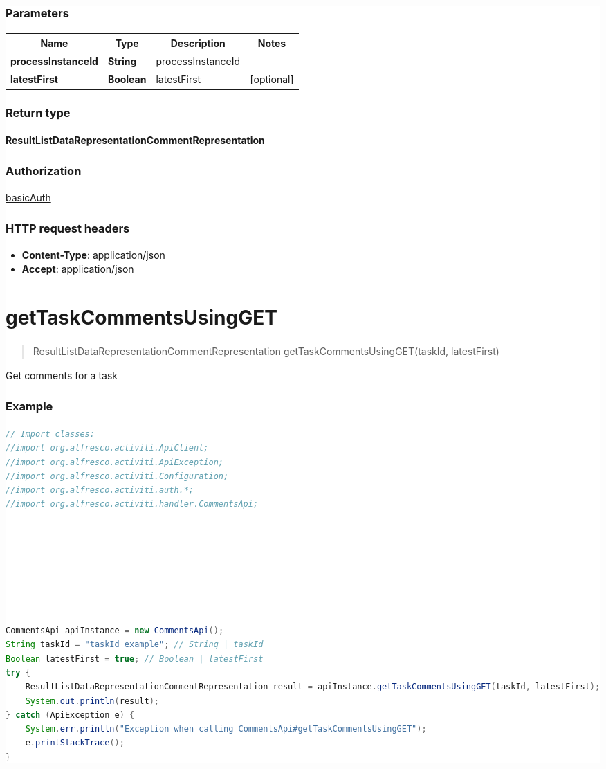 ### Parameters

Name | Type | Description  | Notes
------------- | ------------- | ------------- | -------------
 **processInstanceId** | **String**| processInstanceId |
 **latestFirst** | **Boolean**| latestFirst | [optional]

### Return type

[**ResultListDataRepresentationCommentRepresentation**](ResultListDataRepresentationCommentRepresentation.md)

### Authorization

[basicAuth](../README.md#basicAuth)

### HTTP request headers

 - **Content-Type**: application/json
 - **Accept**: application/json

<a name="getTaskCommentsUsingGET"></a>
# **getTaskCommentsUsingGET**
> ResultListDataRepresentationCommentRepresentation getTaskCommentsUsingGET(taskId, latestFirst)

Get comments for a task

### Example
```java
// Import classes:
//import org.alfresco.activiti.ApiClient;
//import org.alfresco.activiti.ApiException;
//import org.alfresco.activiti.Configuration;
//import org.alfresco.activiti.auth.*;
//import org.alfresco.activiti.handler.CommentsApi;








CommentsApi apiInstance = new CommentsApi();
String taskId = "taskId_example"; // String | taskId
Boolean latestFirst = true; // Boolean | latestFirst
try {
    ResultListDataRepresentationCommentRepresentation result = apiInstance.getTaskCommentsUsingGET(taskId, latestFirst);
    System.out.println(result);
} catch (ApiException e) {
    System.err.println("Exception when calling CommentsApi#getTaskCommentsUsingGET");
    e.printStackTrace();
}
```
